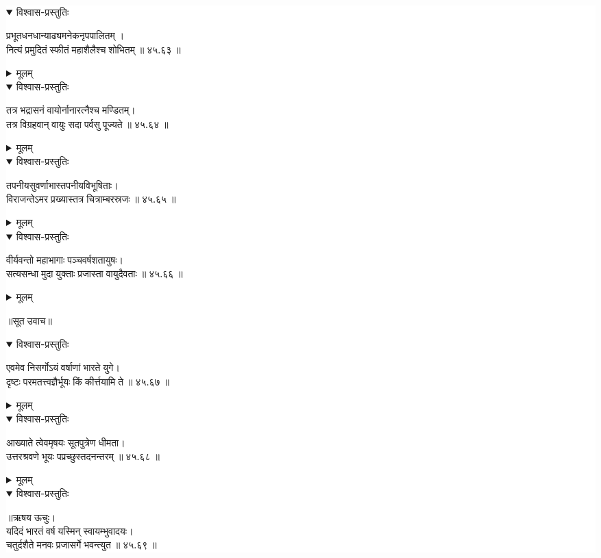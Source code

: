 
<details open><summary>विश्वास-प्रस्तुतिः</summary>

प्रभूतधनधान्याढ्यमनेकनृपपालितम् ।  
नित्यं प्रमुदितं स्फीतं महाशैलैश्च शोभितम् ॥ ४५.६३ ॥
</details>

<details><summary>मूलम्</summary></details>


<details open><summary>विश्वास-प्रस्तुतिः</summary>

तत्र भद्रासनं वायोर्नानारत्नैश्च मण्डितम्।  
तत्र विग्रहवान् वायुः सदा पर्वसु पूज्यते ॥ ४५.६४ ॥
</details>

<details><summary>मूलम्</summary></details>


<details open><summary>विश्वास-प्रस्तुतिः</summary>

तपनीयसुवर्णाभास्तपनीयविभूषिताः।  
विराजन्तेऽमर प्रख्यास्तत्र चित्राम्बरस्रजः ॥ ४५.६५ ॥
</details>

<details><summary>मूलम्</summary></details>


<details open><summary>विश्वास-प्रस्तुतिः</summary>

वीर्यवन्तो महाभागाः पञ्चवर्षशतायुषः।  
सत्यसन्धा मुदा युक्ताः प्रजास्ता वायुदैवताः ॥ ४५.६६ ॥
</details>

<details><summary>मूलम्</summary></details>

॥सूत उवाच॥


<details open><summary>विश्वास-प्रस्तुतिः</summary>

एवमेव निसर्गोऽयं वर्षाणां भारते युगे।  
दृष्टः परमतत्त्वज्ञैर्भूयः किं कीर्त्तयामि ते ॥ ४५.६७ ॥
</details>

<details><summary>मूलम्</summary></details>


<details open><summary>विश्वास-प्रस्तुतिः</summary>

आख्याते त्वेवमृषयः सूतपुत्रेण धीमता।  
उत्तरश्रवणे भूयः पप्रच्छुस्तदनन्तरम् ॥ ४५.६८ ॥
</details>

<details><summary>मूलम्</summary></details>


<details open><summary>विश्वास-प्रस्तुतिः</summary>

॥ऋषय ऊचुः।  
यदिदं भारतं वर्ष यस्मिन् स्वायम्भुवादयः।  
चतुर्दशैते मनवः प्रजासर्गे भवन्त्युत ॥ ४५.६९ ॥
</details>
